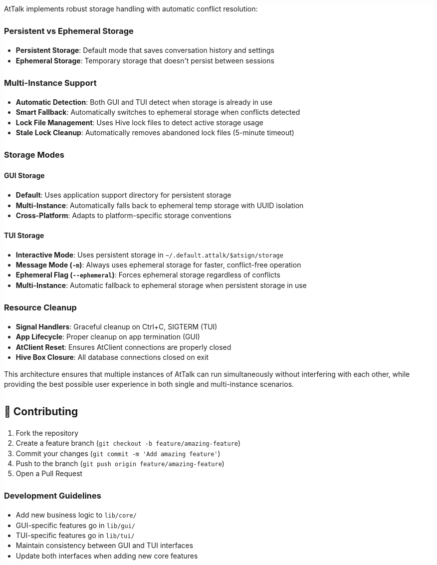 AtTalk implements robust storage handling with automatic conflict resolution:

### Persistent vs Ephemeral Storage
- **Persistent Storage**: Default mode that saves conversation history and settings
- **Ephemeral Storage**: Temporary storage that doesn't persist between sessions

### Multi-Instance Support
- **Automatic Detection**: Both GUI and TUI detect when storage is already in use
- **Smart Fallback**: Automatically switches to ephemeral storage when conflicts detected
- **Lock File Management**: Uses Hive lock files to detect active storage usage
- **Stale Lock Cleanup**: Automatically removes abandoned lock files (5-minute timeout)

### Storage Modes

#### GUI Storage
- **Default**: Uses application support directory for persistent storage
- **Multi-Instance**: Automatically falls back to ephemeral temp storage with UUID isolation
- **Cross-Platform**: Adapts to platform-specific storage conventions

#### TUI Storage
- **Interactive Mode**: Uses persistent storage in `~/.default.attalk/$atsign/storage`
- **Message Mode (`-m`)**: Always uses ephemeral storage for faster, conflict-free operation
- **Ephemeral Flag (`--ephemeral`)**: Forces ephemeral storage regardless of conflicts
- **Multi-Instance**: Automatic fallback to ephemeral storage when persistent storage in use

### Resource Cleanup
- **Signal Handlers**: Graceful cleanup on Ctrl+C, SIGTERM (TUI)
- **App Lifecycle**: Proper cleanup on app termination (GUI)
- **AtClient Reset**: Ensures AtClient connections are properly closed
- **Hive Box Closure**: All database connections closed on exit

This architecture ensures that multiple instances of AtTalk can run simultaneously without interfering with each other, while providing the best possible user experience in both single and multi-instance scenarios.

## 🤝 Contributing

1. Fork the repository
2. Create a feature branch (`git checkout -b feature/amazing-feature`)
3. Commit your changes (`git commit -m 'Add amazing feature'`)
4. Push to the branch (`git push origin feature/amazing-feature`)
5. Open a Pull Request

### Development Guidelines

- Add new business logic to `lib/core/`
- GUI-specific features go in `lib/gui/`
- TUI-specific features go in `lib/tui/`
- Maintain consistency between GUI and TUI interfaces
- Update both interfaces when adding new core features

